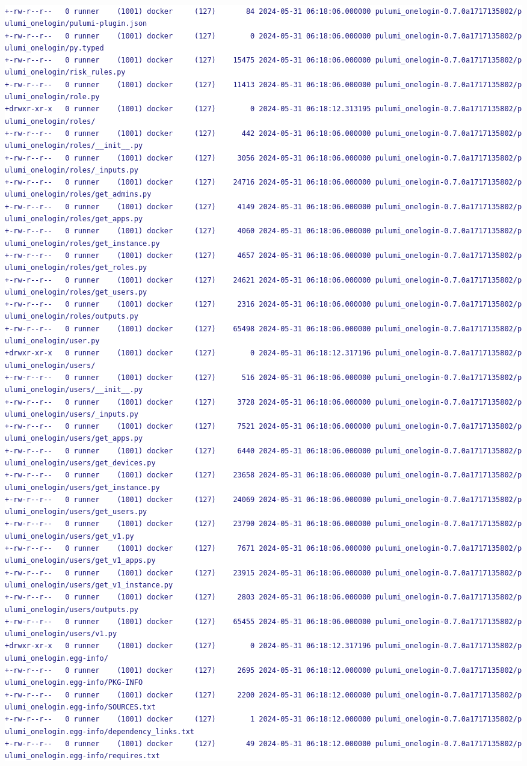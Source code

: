 ```diff
+-rw-r--r--   0 runner    (1001) docker     (127)       84 2024-05-31 06:18:06.000000 pulumi_onelogin-0.7.0a1717135802/pulumi_onelogin/pulumi-plugin.json
+-rw-r--r--   0 runner    (1001) docker     (127)        0 2024-05-31 06:18:06.000000 pulumi_onelogin-0.7.0a1717135802/pulumi_onelogin/py.typed
+-rw-r--r--   0 runner    (1001) docker     (127)    15475 2024-05-31 06:18:06.000000 pulumi_onelogin-0.7.0a1717135802/pulumi_onelogin/risk_rules.py
+-rw-r--r--   0 runner    (1001) docker     (127)    11413 2024-05-31 06:18:06.000000 pulumi_onelogin-0.7.0a1717135802/pulumi_onelogin/role.py
+drwxr-xr-x   0 runner    (1001) docker     (127)        0 2024-05-31 06:18:12.313195 pulumi_onelogin-0.7.0a1717135802/pulumi_onelogin/roles/
+-rw-r--r--   0 runner    (1001) docker     (127)      442 2024-05-31 06:18:06.000000 pulumi_onelogin-0.7.0a1717135802/pulumi_onelogin/roles/__init__.py
+-rw-r--r--   0 runner    (1001) docker     (127)     3056 2024-05-31 06:18:06.000000 pulumi_onelogin-0.7.0a1717135802/pulumi_onelogin/roles/_inputs.py
+-rw-r--r--   0 runner    (1001) docker     (127)    24716 2024-05-31 06:18:06.000000 pulumi_onelogin-0.7.0a1717135802/pulumi_onelogin/roles/get_admins.py
+-rw-r--r--   0 runner    (1001) docker     (127)     4149 2024-05-31 06:18:06.000000 pulumi_onelogin-0.7.0a1717135802/pulumi_onelogin/roles/get_apps.py
+-rw-r--r--   0 runner    (1001) docker     (127)     4060 2024-05-31 06:18:06.000000 pulumi_onelogin-0.7.0a1717135802/pulumi_onelogin/roles/get_instance.py
+-rw-r--r--   0 runner    (1001) docker     (127)     4657 2024-05-31 06:18:06.000000 pulumi_onelogin-0.7.0a1717135802/pulumi_onelogin/roles/get_roles.py
+-rw-r--r--   0 runner    (1001) docker     (127)    24621 2024-05-31 06:18:06.000000 pulumi_onelogin-0.7.0a1717135802/pulumi_onelogin/roles/get_users.py
+-rw-r--r--   0 runner    (1001) docker     (127)     2316 2024-05-31 06:18:06.000000 pulumi_onelogin-0.7.0a1717135802/pulumi_onelogin/roles/outputs.py
+-rw-r--r--   0 runner    (1001) docker     (127)    65498 2024-05-31 06:18:06.000000 pulumi_onelogin-0.7.0a1717135802/pulumi_onelogin/user.py
+drwxr-xr-x   0 runner    (1001) docker     (127)        0 2024-05-31 06:18:12.317196 pulumi_onelogin-0.7.0a1717135802/pulumi_onelogin/users/
+-rw-r--r--   0 runner    (1001) docker     (127)      516 2024-05-31 06:18:06.000000 pulumi_onelogin-0.7.0a1717135802/pulumi_onelogin/users/__init__.py
+-rw-r--r--   0 runner    (1001) docker     (127)     3728 2024-05-31 06:18:06.000000 pulumi_onelogin-0.7.0a1717135802/pulumi_onelogin/users/_inputs.py
+-rw-r--r--   0 runner    (1001) docker     (127)     7521 2024-05-31 06:18:06.000000 pulumi_onelogin-0.7.0a1717135802/pulumi_onelogin/users/get_apps.py
+-rw-r--r--   0 runner    (1001) docker     (127)     6440 2024-05-31 06:18:06.000000 pulumi_onelogin-0.7.0a1717135802/pulumi_onelogin/users/get_devices.py
+-rw-r--r--   0 runner    (1001) docker     (127)    23658 2024-05-31 06:18:06.000000 pulumi_onelogin-0.7.0a1717135802/pulumi_onelogin/users/get_instance.py
+-rw-r--r--   0 runner    (1001) docker     (127)    24069 2024-05-31 06:18:06.000000 pulumi_onelogin-0.7.0a1717135802/pulumi_onelogin/users/get_users.py
+-rw-r--r--   0 runner    (1001) docker     (127)    23790 2024-05-31 06:18:06.000000 pulumi_onelogin-0.7.0a1717135802/pulumi_onelogin/users/get_v1.py
+-rw-r--r--   0 runner    (1001) docker     (127)     7671 2024-05-31 06:18:06.000000 pulumi_onelogin-0.7.0a1717135802/pulumi_onelogin/users/get_v1_apps.py
+-rw-r--r--   0 runner    (1001) docker     (127)    23915 2024-05-31 06:18:06.000000 pulumi_onelogin-0.7.0a1717135802/pulumi_onelogin/users/get_v1_instance.py
+-rw-r--r--   0 runner    (1001) docker     (127)     2803 2024-05-31 06:18:06.000000 pulumi_onelogin-0.7.0a1717135802/pulumi_onelogin/users/outputs.py
+-rw-r--r--   0 runner    (1001) docker     (127)    65455 2024-05-31 06:18:06.000000 pulumi_onelogin-0.7.0a1717135802/pulumi_onelogin/users/v1.py
+drwxr-xr-x   0 runner    (1001) docker     (127)        0 2024-05-31 06:18:12.317196 pulumi_onelogin-0.7.0a1717135802/pulumi_onelogin.egg-info/
+-rw-r--r--   0 runner    (1001) docker     (127)     2695 2024-05-31 06:18:12.000000 pulumi_onelogin-0.7.0a1717135802/pulumi_onelogin.egg-info/PKG-INFO
+-rw-r--r--   0 runner    (1001) docker     (127)     2200 2024-05-31 06:18:12.000000 pulumi_onelogin-0.7.0a1717135802/pulumi_onelogin.egg-info/SOURCES.txt
+-rw-r--r--   0 runner    (1001) docker     (127)        1 2024-05-31 06:18:12.000000 pulumi_onelogin-0.7.0a1717135802/pulumi_onelogin.egg-info/dependency_links.txt
+-rw-r--r--   0 runner    (1001) docker     (127)       49 2024-05-31 06:18:12.000000 pulumi_onelogin-0.7.0a1717135802/pulumi_onelogin.egg-info/requires.txt
```